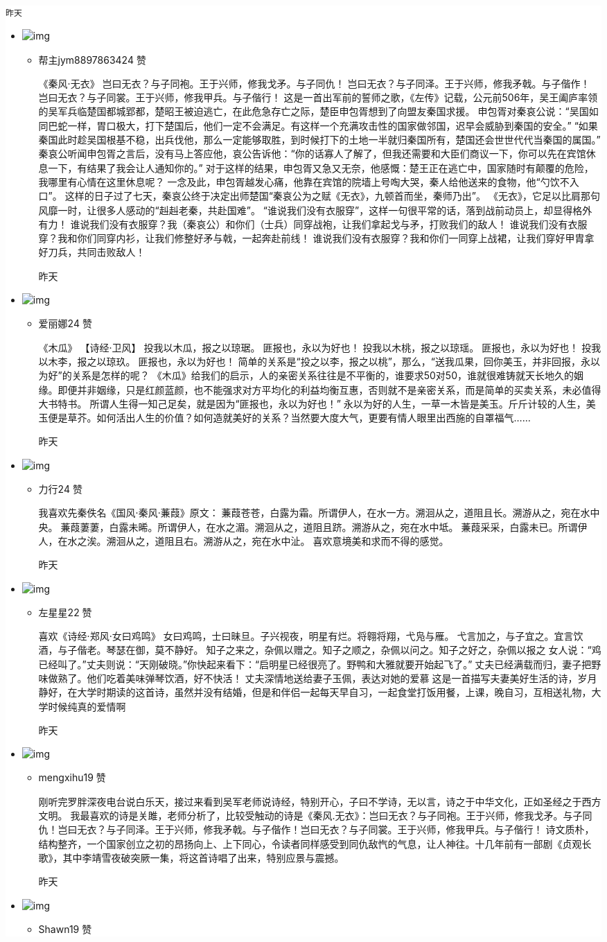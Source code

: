     昨天

- ![img](https://piccdn.umiwi.com/uploader/avatar/2020-03-03/17977f3ec4400000.jpg)

  - 帮主jym8897863424 赞

    《秦风·无衣》 岂曰无衣？与子同袍。王于兴师，修我戈矛。与子同仇！ 岂曰无衣？与子同泽。王于兴师，修我矛戟。与子偕作！ 岂曰无衣？与子同裳。王于兴师，修我甲兵。与子偕行！ 这是一首出军前的誓师之歌，《左传》记载，公元前506年，吴王阖庐率领的吴军兵临楚国都城郢都，楚昭王被迫逃亡，在此危急存亡之际，楚臣申包胥想到了向盟友秦国求援。 申包胥对秦哀公说：“吴国如同巴蛇一样，胃口极大，打下楚国后，他们一定不会满足。有这样一个充满攻击性的国家做邻国，迟早会威胁到秦国的安全。” “如果秦国此时趁吴国根基不稳，出兵伐他，那么一定能够取胜，到时候打下的土地一半就归秦国所有，楚国还会世世代代当秦国的属国。” 秦哀公听闻申包胥之言后，没有马上答应他，哀公告诉他：“你的话寡人了解了，但我还需要和大臣们商议一下，你可以先在宾馆休息一下，有结果了我会让人通知你的。” 对于这样的结果，申包胥又急又无奈，他感慨：楚王正在逃亡中，国家随时有颠覆的危险，我哪里有心情在这里休息呢？ 一念及此，申包胥越发心痛，他靠在宾馆的院墙上号啕大哭，秦人给他送来的食物，他“勺饮不入口”。 这样的日子过了七天，秦哀公终于决定出师楚国“秦哀公为之赋《无衣》，九顿首而坐，秦师乃出”。 《无衣》，它足以比肩那句风靡一时，让很多人感动的“赳赳老秦，共赴国难”。 “谁说我们没有衣服穿”，这样一句很平常的话，落到战前动员上，却显得格外有力！ 谁说我们没有衣服穿？我（秦哀公）和你们（士兵）同穿战袍，让我们拿起戈与矛，打败我们的敌人！ 谁说我们没有衣服穿？我和你们同穿内衫，让我们修整好矛与戟，一起奔赴前线！ 谁说我们没有衣服穿？我和你们一同穿上战裙，让我们穿好甲胄拿好刀兵，共同击败敌人！

    昨天

- ![img](https://piccdn.umiwi.com/uploader/avatar/2019-12-16/177ddc4a84400000.jpg)

  - 爱丽娜24 赞

    《木瓜》 【诗经·卫风】 投我以木瓜，报之以琼琚。 匪报也，永以为好也！ 投我以木桃，报之以琼瑶。 匪报也，永以为好也！ 投我以木李，报之以琼玖。 匪报也，永以为好也！ 简单的关系是“投之以李，报之以桃”，那么，“送我瓜果，回你美玉，并非回报，永以为好”的关系是怎样的呢？ 《木瓜》给我们的启示，人的亲密关系往往是不平衡的，谁要求50对50，谁就很难铸就天长地久的姻缘。即便并非姻缘，只是红颜蓝颜，也不能强求对方平均化的利益均衡互惠，否则就不是亲密关系，而是简单的买卖关系，未必值得大书特书。 所谓人生得一知己足矣，就是因为“匪报也，永以为好也！” 永以为好的人生，一草一木皆是美玉。斤斤计较的人生，美玉便是草芥。如何活出人生的价值？如何造就美好的关系？当然要大度大气，更要有情人眼里出西施的自罩福气……

    昨天

- ![img](https://piccdn2.umiwi.com/avatar/iget/1243903-1496667026.jpeg)

  - 力行24 赞

    我喜欢先秦佚名《国风·秦风·蒹葭》原文： 蒹葭苍苍，白露为霜。所谓伊人，在水一方。溯洄从之，道阻且长。溯游从之，宛在水中央。 蒹葭萋萋，白露未晞。所谓伊人，在水之湄。溯洄从之，道阻且跻。溯游从之，宛在水中坻。 蒹葭采采，白露未已。所谓伊人，在水之涘。溯洄从之，道阻且右。溯游从之，宛在水中沚。 喜欢意境美和求而不得的感觉。

    昨天

- ![img](https://piccdn2.umiwi.com/avatar/iget/219690628-1544970396.jpeg)

  - 左星星22 赞

    喜欢《诗经·郑风·女曰鸡鸣》 女曰鸡鸣，士曰昧旦。子兴视夜，明星有烂。将翱将翔，弋凫与雁。 弋言加之，与子宜之。宜言饮酒，与子偕老。琴瑟在御，莫不静好。 知子之来之，杂佩以赠之。知子之顺之，杂佩以问之。知子之好之，杂佩以报之 女人说：“鸡已经叫了。”丈夫则说：“天刚破晓。”你快起来看下：“启明星已经很亮了。野鸭和大雅就要开始起飞了。” 丈夫已经满载而归，妻子把野味做熟了。他们吃着美味弹琴饮酒，好不快活！ 丈夫深情地送给妻子玉佩，表达对她的爱慕 这是一首描写夫妻美好生活的诗，岁月静好，在大学时期读的这首诗，虽然并没有结婚，但是和伴侣一起每天早自习，一起食堂打饭用餐，上课，晚自习，互相送礼物，大学时候纯真的爱情啊

    昨天

- ![img](https://piccdn2.umiwi.com/avatar/others/22478516-1482411856.jpeg)

  - mengxihu19 赞

    刚听完罗胖深夜电台说白乐天，接过来看到吴军老师说诗经，特别开心，子曰不学诗，无以言，诗之于中华文化，正如圣经之于西方文明。 我最喜欢的诗是关雎，老师分析了，比较受触动的诗是《秦风.无衣》：岂曰无衣？与子同袍。王于兴师，修我戈矛。与子同仇！岂曰无衣？与子同泽。王于兴师，修我矛戟。与子偕作！岂曰无衣？与子同裳。王于兴师，修我甲兵。与子偕行！ 诗文质朴，结构整齐，一个国家创立之初的昂扬向上、上下同心，令读者同样感受到同仇敌忾的气息，让人神往。十几年前有一部剧《贞观长歌》，其中李靖雪夜破突厥一集，将这首诗唱了出来，特别应景与震撼。

    昨天

- ![img](https://piccdn2.umiwi.com/avatar/iget/735607-1493104890.jpeg)

  - Shawn19 赞

